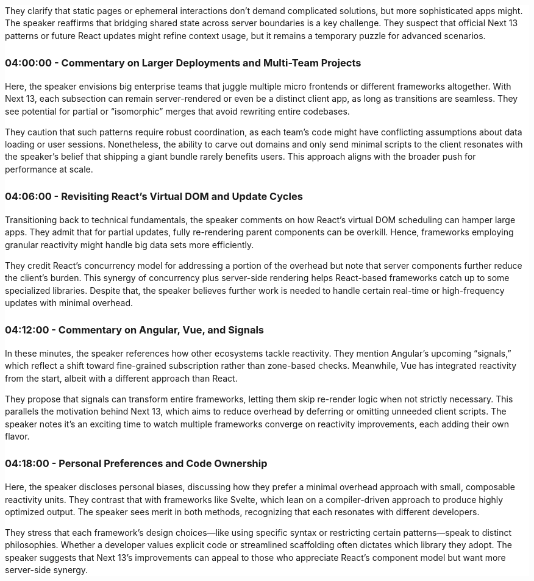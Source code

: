 They clarify that static pages or ephemeral interactions don’t demand complicated solutions, but more sophisticated apps might. The speaker reaffirms that bridging shared state across server boundaries is a key challenge. They suspect that official Next 13 patterns or future React updates might refine context usage, but it remains a temporary puzzle for advanced scenarios.

### 04:00:00 - Commentary on Larger Deployments and Multi-Team Projects

Here, the speaker envisions big enterprise teams that juggle multiple micro frontends or different frameworks altogether. With Next 13, each subsection can remain server-rendered or even be a distinct client app, as long as transitions are seamless. They see potential for partial or “isomorphic” merges that avoid rewriting entire codebases.

They caution that such patterns require robust coordination, as each team’s code might have conflicting assumptions about data loading or user sessions. Nonetheless, the ability to carve out domains and only send minimal scripts to the client resonates with the speaker’s belief that shipping a giant bundle rarely benefits users. This approach aligns with the broader push for performance at scale.

### 04:06:00 - Revisiting React’s Virtual DOM and Update Cycles

Transitioning back to technical fundamentals, the speaker comments on how React’s virtual DOM scheduling can hamper large apps. They admit that for partial updates, fully re-rendering parent components can be overkill. Hence, frameworks employing granular reactivity might handle big data sets more efficiently.

They credit React’s concurrency model for addressing a portion of the overhead but note that server components further reduce the client’s burden. This synergy of concurrency plus server-side rendering helps React-based frameworks catch up to some specialized libraries. Despite that, the speaker believes further work is needed to handle certain real-time or high-frequency updates with minimal overhead.

### 04:12:00 - Commentary on Angular, Vue, and Signals

In these minutes, the speaker references how other ecosystems tackle reactivity. They mention Angular’s upcoming “signals,” which reflect a shift toward fine-grained subscription rather than zone-based checks. Meanwhile, Vue has integrated reactivity from the start, albeit with a different approach than React.

They propose that signals can transform entire frameworks, letting them skip re-render logic when not strictly necessary. This parallels the motivation behind Next 13, which aims to reduce overhead by deferring or omitting unneeded client scripts. The speaker notes it’s an exciting time to watch multiple frameworks converge on reactivity improvements, each adding their own flavor.

### 04:18:00 - Personal Preferences and Code Ownership

Here, the speaker discloses personal biases, discussing how they prefer a minimal overhead approach with small, composable reactivity units. They contrast that with frameworks like Svelte, which lean on a compiler-driven approach to produce highly optimized output. The speaker sees merit in both methods, recognizing that each resonates with different developers.

They stress that each framework’s design choices—like using specific syntax or restricting certain patterns—speak to distinct philosophies. Whether a developer values explicit code or streamlined scaffolding often dictates which library they adopt. The speaker suggests that Next 13’s improvements can appeal to those who appreciate React’s component model but want more server-side synergy.
